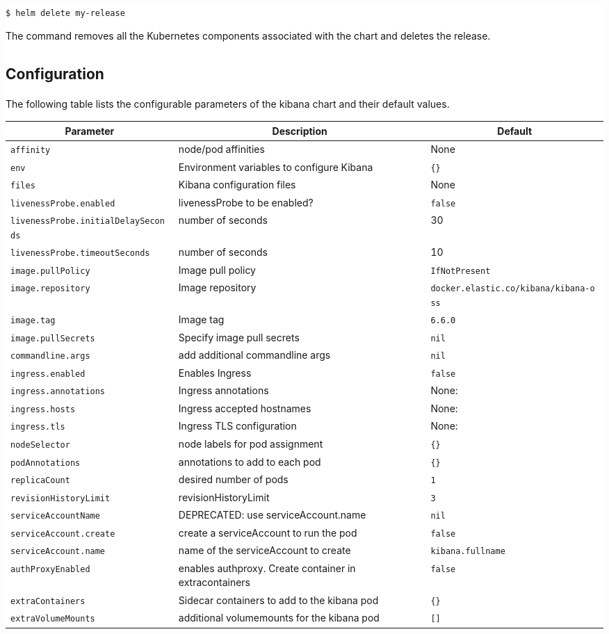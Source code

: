 ```console
$ helm delete my-release
```

The command removes all the Kubernetes components associated with the chart and deletes the release.

## Configuration

The following table lists the configurable parameters of the kibana chart and their default values.

| Parameter                                  | Description                                                                                                              | Default                               |
| ------------------------------------------ | ------------------------------------------------------------------------------------------------------------------------ | ------------------------------------- |
| `affinity`                                 | node/pod affinities                                                                                                      | None                                  |
| `env`                                      | Environment variables to configure Kibana                                                                                | `{}`                                  |
| `files`                                    | Kibana configuration files                                                                                               | None                                  |
| `livenessProbe.enabled`                    | livenessProbe to be enabled?                                                                                             | `false`                               |
| `livenessProbe.initialDelaySeconds`        | number of seconds                                                                                                        | 30                                    |
| `livenessProbe.timeoutSeconds`             | number of seconds                                                                                                        | 10                                    |
| `image.pullPolicy`                         | Image pull policy                                                                                                        | `IfNotPresent`                        |
| `image.repository`                         | Image repository                                                                                                         | `docker.elastic.co/kibana/kibana-oss` |
| `image.tag`                                | Image tag                                                                                                                | `6.6.0`                               |
| `image.pullSecrets`                        | Specify image pull secrets                                                                                               | `nil`                                 |
| `commandline.args`                         | add additional commandline args                                                                                          | `nil`                                 |
| `ingress.enabled`                          | Enables Ingress                                                                                                          | `false`                               |
| `ingress.annotations`                      | Ingress annotations                                                                                                      | None:                                 |
| `ingress.hosts`                            | Ingress accepted hostnames                                                                                               | None:                                 |
| `ingress.tls`                              | Ingress TLS configuration                                                                                                | None:                                 |
| `nodeSelector`                             | node labels for pod assignment                                                                                           | `{}`                                  |
| `podAnnotations`                           | annotations to add to each pod                                                                                           | `{}`                                  |
| `replicaCount`                             | desired number of pods                                                                                                   | `1`                                   |
| `revisionHistoryLimit`                     | revisionHistoryLimit                                                                                                     | `3`                                   |
| `serviceAccountName`                       | DEPRECATED: use serviceAccount.name                                                                                      | `nil`                                 |
| `serviceAccount.create`                    | create a serviceAccount to run the pod                                                                                   | `false`                               |
| `serviceAccount.name`                      | name of the serviceAccount to create                                                                                     | `kibana.fullname`                     |
| `authProxyEnabled`                         | enables authproxy. Create container in extracontainers                                                                   | `false`                               |
| `extraContainers`                          | Sidecar containers to add to the kibana pod                                                                              | `{}`                                  |
| `extraVolumeMounts`                        | additional volumemounts for the kibana pod                                                                               | `[]`                                  |